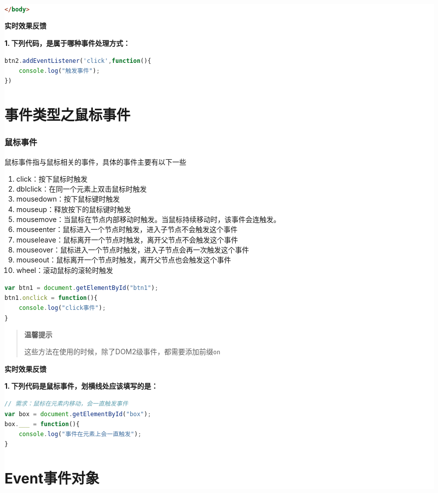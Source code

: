 ```html
</body>
```

**实时效果反馈**

**1. 下列代码，是属于哪种事件处理方式：**

```js
btn2.addEventListener('click',function(){
	console.log("触发事件");
})
```

# 事件类型之鼠标事件

### 鼠标事件

鼠标事件指与鼠标相关的事件，具体的事件主要有以下一些

1. click：按下鼠标时触发
2. dblclick：在同一个元素上双击鼠标时触发
3. mousedown：按下鼠标键时触发
4. mouseup：释放按下的鼠标键时触发
5. mousemove：当鼠标在节点内部移动时触发。当鼠标持续移动时，该事件会连触发。
6. mouseenter：鼠标进入一个节点时触发，进入子节点不会触发这个事件
7. mouseleave：鼠标离开一个节点时触发，离开父节点不会触发这个事件
8. mouseover：鼠标进入一个节点时触发，进入子节点会再一次触发这个事件
9. mouseout：鼠标离开一个节点时触发，离开父节点也会触发这个事件
10. wheel：滚动鼠标的滚轮时触发

```js
var btn1 = document.getElementById("btn1");
btn1.onclick = function(){
    console.log("click事件");
}
```

> **温馨提示**
>
> 这些方法在使用的时候，除了DOM2级事件，都需要添加前缀`on`

**实时效果反馈**

**1. 下列代码是鼠标事件，划横线处应该填写的是：**

```js
// 需求：鼠标在元素内移动，会一直触发事件
var box = document.getElementById("box");
box.___ = function(){
    console.log("事件在元素上会一直触发");
}
```

# Event事件对象
